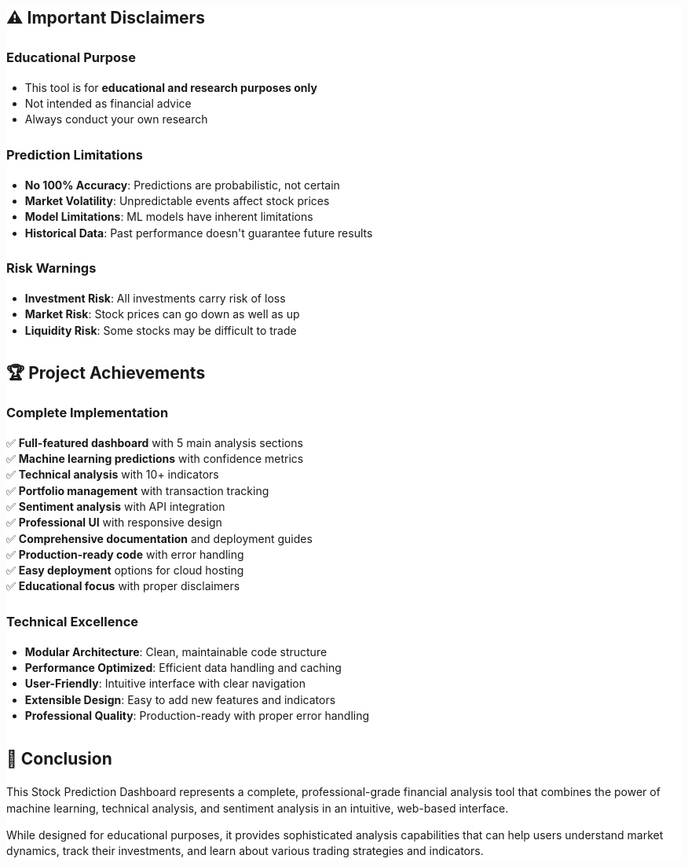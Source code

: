 ## ⚠️ Important Disclaimers

### Educational Purpose
- This tool is for **educational and research purposes only**
- Not intended as financial advice
- Always conduct your own research

### Prediction Limitations
- **No 100% Accuracy**: Predictions are probabilistic, not certain
- **Market Volatility**: Unpredictable events affect stock prices
- **Model Limitations**: ML models have inherent limitations
- **Historical Data**: Past performance doesn't guarantee future results

### Risk Warnings
- **Investment Risk**: All investments carry risk of loss
- **Market Risk**: Stock prices can go down as well as up
- **Liquidity Risk**: Some stocks may be difficult to trade

## 🏆 Project Achievements

### Complete Implementation
✅ **Full-featured dashboard** with 5 main analysis sections  
✅ **Machine learning predictions** with confidence metrics  
✅ **Technical analysis** with 10+ indicators  
✅ **Portfolio management** with transaction tracking  
✅ **Sentiment analysis** with API integration  
✅ **Professional UI** with responsive design  
✅ **Comprehensive documentation** and deployment guides  
✅ **Production-ready code** with error handling  
✅ **Easy deployment** options for cloud hosting  
✅ **Educational focus** with proper disclaimers  

### Technical Excellence
- **Modular Architecture**: Clean, maintainable code structure
- **Performance Optimized**: Efficient data handling and caching
- **User-Friendly**: Intuitive interface with clear navigation
- **Extensible Design**: Easy to add new features and indicators
- **Professional Quality**: Production-ready with proper error handling

## 🎉 Conclusion

This Stock Prediction Dashboard represents a complete, professional-grade financial analysis tool that combines the power of machine learning, technical analysis, and sentiment analysis in an intuitive, web-based interface. 

While designed for educational purposes, it provides sophisticated analysis capabilities that can help users understand market dynamics, track their investments, and learn about various trading strategies and indicators.
